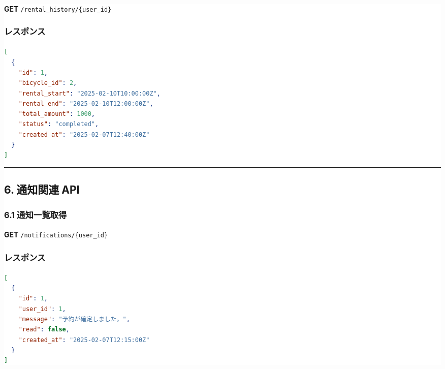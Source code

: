 **GET** `/rental_history/{user_id}`

### **レスポンス**

```json
[
  {
    "id": 1,
    "bicycle_id": 2,
    "rental_start": "2025-02-10T10:00:00Z",
    "rental_end": "2025-02-10T12:00:00Z",
    "total_amount": 1000,
    "status": "completed",
    "created_at": "2025-02-07T12:40:00Z"
  }
]
```

---

## **6. 通知関連 API**

### **6.1 通知一覧取得**

**GET** `/notifications/{user_id}`

### **レスポンス**

```json
[
  {
    "id": 1,
    "user_id": 1,
    "message": "予約が確定しました。",
    "read": false,
    "created_at": "2025-02-07T12:15:00Z"
  }
]
```
